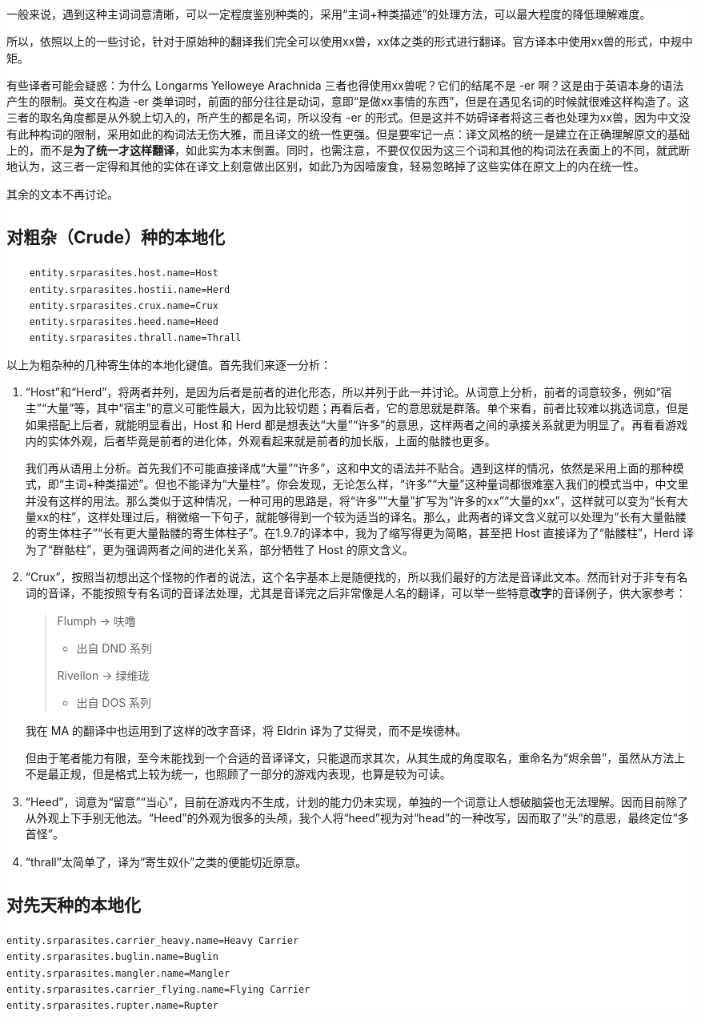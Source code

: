 一般来说，遇到这种主词词意清晰，可以一定程度鉴别种类的，采用“主词+种类描述”的处理方法，可以最大程度的降低理解难度。

所以，依照以上的一些讨论，针对于原始种的翻译我们完全可以使用xx兽，xx体之类的形式进行翻译。官方译本中使用xx兽的形式，中规中矩。

有些译者可能会疑惑：为什么 Longarms Yelloweye Arachnida 三者也得使用xx兽呢？它们的结尾不是 -er 啊？这是由于英语本身的语法产生的限制。英文在构造 -er 类单词时，前面的部分往往是动词，意即“是做xx事情的东西”，但是在遇见名词的时候就很难这样构造了。这三者的取名角度都是从外貌上切入的，所产生的都是名词，所以没有 -er 的形式。但是这并不妨碍译者将这三者也处理为xx兽，因为中文没有此种构词的限制，采用如此的构词法无伤大雅，而且译文的统一性更强。但是要牢记一点：译文风格的统一是建立在正确理解原文的基础上的，而不是**为了统一才这样翻译**，如此实为本末倒置。同时，也需注意，不要仅仅因为这三个词和其他的构词法在表面上的不同，就武断地认为，这三者一定得和其他的实体在译文上刻意做出区别，如此乃为因噎废食，轻易忽略掉了这些实体在原文上的内在统一性。

其余的文本不再讨论。

## 对粗杂（Crude）种的本地化

```
    entity.srparasites.host.name=Host
    entity.srparasites.hostii.name=Herd
    entity.srparasites.crux.name=Crux
    entity.srparasites.heed.name=Heed
    entity.srparasites.thrall.name=Thrall
```
以上为粗杂种的几种寄生体的本地化键值。首先我们来逐一分析：

1. “Host”和“Herd”，将两者并列，是因为后者是前者的进化形态，所以并列于此一并讨论。从词意上分析，前者的词意较多，例如“宿主”“大量”等，其中“宿主”的意义可能性最大，因为比较切题；再看后者，它的意思就是群落。单个来看，前者比较难以挑选词意，但是如果搭配上后者，就能明显看出，Host 和 Herd 都是想表达“大量”“许多”的意思，这样两者之间的承接关系就更为明显了。再看看游戏内的实体外观，后者毕竟是前者的进化体，外观看起来就是前者的加长版，上面的骷髅也更多。

   我们再从语用上分析。首先我们不可能直接译成“大量”“许多”，这和中文的语法并不贴合。遇到这样的情况，依然是采用上面的那种模式，即“主词+种类描述”。但也不能译为“大量柱”。你会发现，无论怎么样，“许多”“大量”这种量词都很难塞入我们的模式当中，中文里并没有这样的用法。那么类似于这种情况，一种可用的思路是，将“许多”“大量”扩写为“许多的xx”“大量的xx”，这样就可以变为“长有大量xx的柱”，这样处理过后，稍微缩一下句子，就能够得到一个较为适当的译名。那么，此两者的译文含义就可以处理为“长有大量骷髅的寄生体柱子”“长有更大量骷髅的寄生体柱子”。在1.9.7的译本中，我为了缩写得更为简略，甚至把 Host 直接译为了“骷髅柱”，Herd 译为了“群骷柱”，更为强调两者之间的进化关系，部分牺牲了 Host 的原文含义。

2. “Crux”，按照当初想出这个怪物的作者的说法，这个名字基本上是随便找的，所以我们最好的方法是音译此文本。然而针对于非专有名词的音译，不能按照专有名词的音译法处理，尤其是音译完之后非常像是人名的翻译，可以举一些特意**改字**的音译例子，供大家参考：
    > Flumph → 呋噜 
    > - 出自 DND 系列
    > 
    > Rivellon → 绿维珑 
    > - 出自 DOS 系列

    我在 MA 的翻译中也运用到了这样的改字音译，将 Eldrin 译为了艾得灵，而不是埃德林。

    但由于笔者能力有限，至今未能找到一个合适的音译译文，只能退而求其次，从其生成的角度取名，重命名为“烬余兽”，虽然从方法上不是最正规，但是格式上较为统一，也照顾了一部分的游戏内表现，也算是较为可读。

3. “Heed”，词意为“留意”“当心”，目前在游戏内不生成，计划的能力仍未实现，单独的一个词意让人想破脑袋也无法理解。因而目前除了从外观上下手别无他法。“Heed”的外观为很多的头颅，我个人将“heed”视为对“head”的一种改写，因而取了“头”的意思，最终定位“多首怪”。

4. “thrall”太简单了，译为“寄生奴仆”之类的便能切近原意。

## 对先天种的本地化

```
entity.srparasites.carrier_heavy.name=Heavy Carrier
entity.srparasites.buglin.name=Buglin
entity.srparasites.mangler.name=Mangler
entity.srparasites.carrier_flying.name=Flying Carrier
entity.srparasites.rupter.name=Rupter
```
